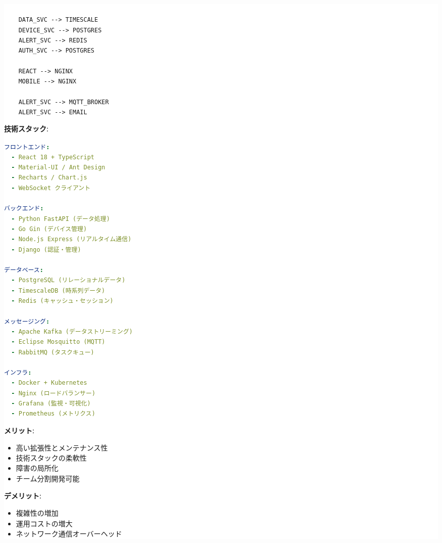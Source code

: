 ```mermaid
    
    DATA_SVC --> TIMESCALE
    DEVICE_SVC --> POSTGRES
    ALERT_SVC --> REDIS
    AUTH_SVC --> POSTGRES
    
    REACT --> NGINX
    MOBILE --> NGINX
    
    ALERT_SVC --> MQTT_BROKER
    ALERT_SVC --> EMAIL
```

**技術スタック**:
```yaml
フロントエンド:
  - React 18 + TypeScript
  - Material-UI / Ant Design
  - Recharts / Chart.js
  - WebSocket クライアント

バックエンド:
  - Python FastAPI (データ処理)
  - Go Gin (デバイス管理)  
  - Node.js Express (リアルタイム通信)
  - Django (認証・管理)

データベース:
  - PostgreSQL (リレーショナルデータ)
  - TimescaleDB (時系列データ)
  - Redis (キャッシュ・セッション)

メッセージング:
  - Apache Kafka (データストリーミング)
  - Eclipse Mosquitto (MQTT)
  - RabbitMQ (タスクキュー)

インフラ:
  - Docker + Kubernetes
  - Nginx (ロードバランサー)
  - Grafana (監視・可視化)
  - Prometheus (メトリクス)
```

**メリット**:
- 高い拡張性とメンテナンス性
- 技術スタックの柔軟性
- 障害の局所化
- チーム分割開発可能

**デメリット**:  
- 複雑性の増加
- 運用コストの増大
- ネットワーク通信オーバーヘッド
